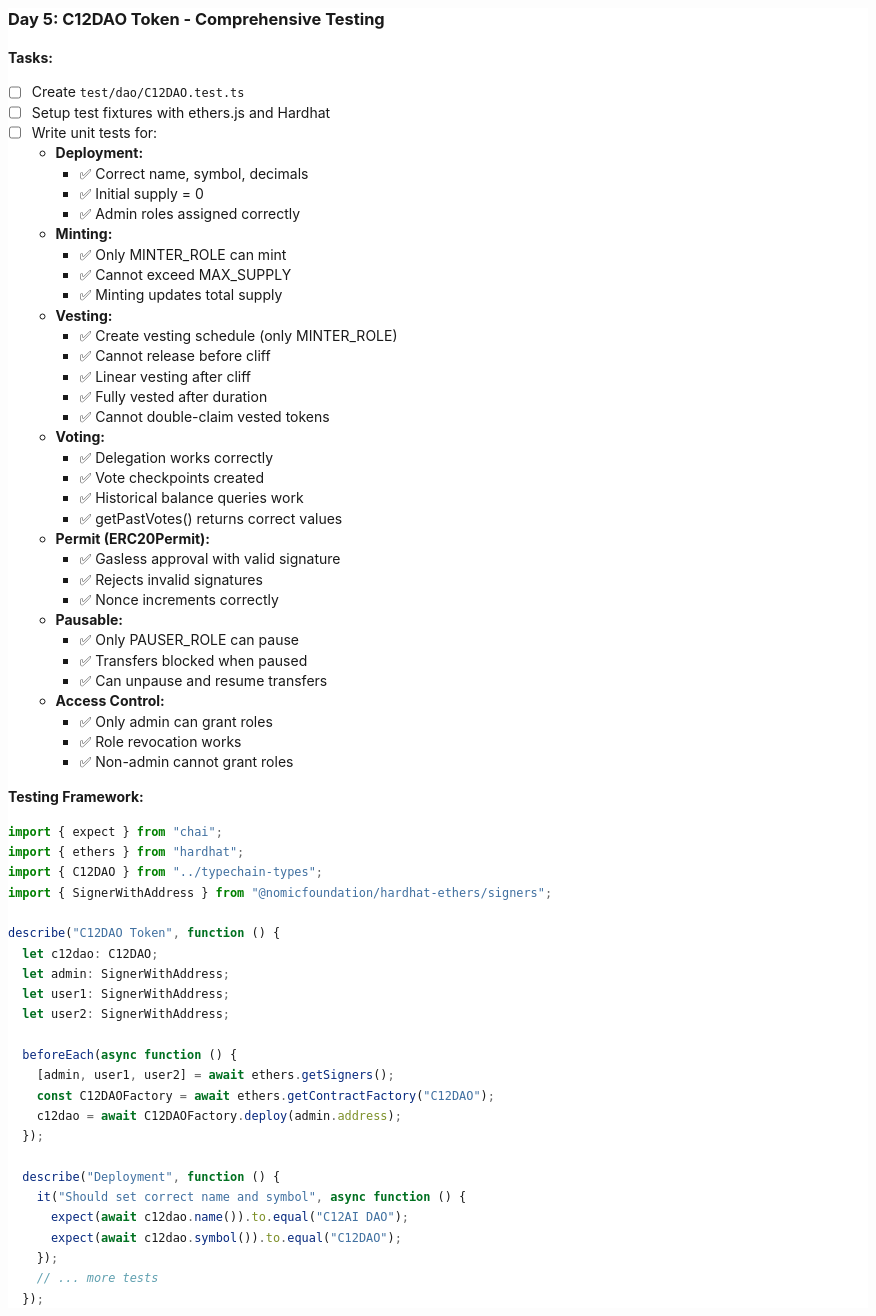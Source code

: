 ### **Day 5: C12DAO Token - Comprehensive Testing**

**Tasks:**
- [ ] Create `test/dao/C12DAO.test.ts`
- [ ] Setup test fixtures with ethers.js and Hardhat
- [ ] Write unit tests for:
  - **Deployment:**
    - ✅ Correct name, symbol, decimals
    - ✅ Initial supply = 0
    - ✅ Admin roles assigned correctly
  - **Minting:**
    - ✅ Only MINTER_ROLE can mint
    - ✅ Cannot exceed MAX_SUPPLY
    - ✅ Minting updates total supply
  - **Vesting:**
    - ✅ Create vesting schedule (only MINTER_ROLE)
    - ✅ Cannot release before cliff
    - ✅ Linear vesting after cliff
    - ✅ Fully vested after duration
    - ✅ Cannot double-claim vested tokens
  - **Voting:**
    - ✅ Delegation works correctly
    - ✅ Vote checkpoints created
    - ✅ Historical balance queries work
    - ✅ getPastVotes() returns correct values
  - **Permit (ERC20Permit):**
    - ✅ Gasless approval with valid signature
    - ✅ Rejects invalid signatures
    - ✅ Nonce increments correctly
  - **Pausable:**
    - ✅ Only PAUSER_ROLE can pause
    - ✅ Transfers blocked when paused
    - ✅ Can unpause and resume transfers
  - **Access Control:**
    - ✅ Only admin can grant roles
    - ✅ Role revocation works
    - ✅ Non-admin cannot grant roles

**Testing Framework:**
```typescript
import { expect } from "chai";
import { ethers } from "hardhat";
import { C12DAO } from "../typechain-types";
import { SignerWithAddress } from "@nomicfoundation/hardhat-ethers/signers";

describe("C12DAO Token", function () {
  let c12dao: C12DAO;
  let admin: SignerWithAddress;
  let user1: SignerWithAddress;
  let user2: SignerWithAddress;

  beforeEach(async function () {
    [admin, user1, user2] = await ethers.getSigners();
    const C12DAOFactory = await ethers.getContractFactory("C12DAO");
    c12dao = await C12DAOFactory.deploy(admin.address);
  });

  describe("Deployment", function () {
    it("Should set correct name and symbol", async function () {
      expect(await c12dao.name()).to.equal("C12AI DAO");
      expect(await c12dao.symbol()).to.equal("C12DAO");
    });
    // ... more tests
  });
```